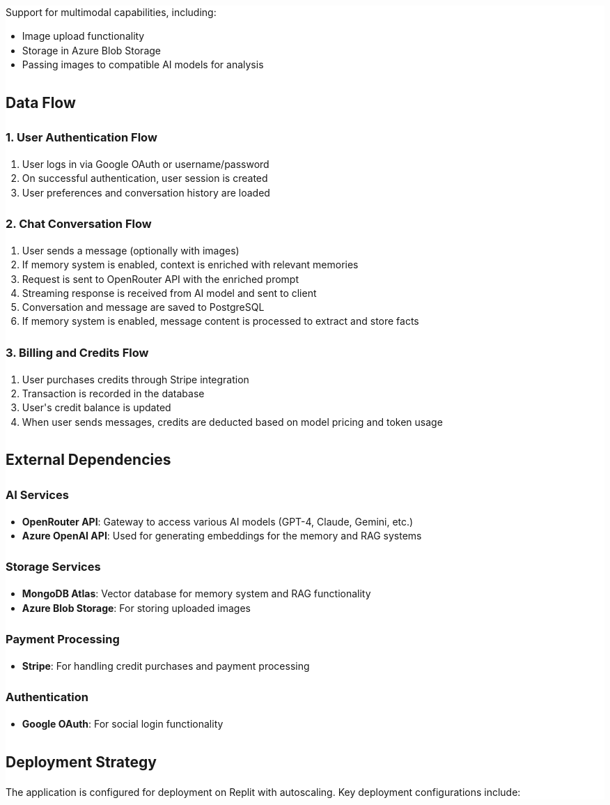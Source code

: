 Support for multimodal capabilities, including:
- Image upload functionality
- Storage in Azure Blob Storage
- Passing images to compatible AI models for analysis

## Data Flow

### 1. User Authentication Flow

1. User logs in via Google OAuth or username/password
2. On successful authentication, user session is created
3. User preferences and conversation history are loaded

### 2. Chat Conversation Flow

1. User sends a message (optionally with images)
2. If memory system is enabled, context is enriched with relevant memories
3. Request is sent to OpenRouter API with the enriched prompt
4. Streaming response is received from AI model and sent to client
5. Conversation and message are saved to PostgreSQL
6. If memory system is enabled, message content is processed to extract and store facts

### 3. Billing and Credits Flow

1. User purchases credits through Stripe integration
2. Transaction is recorded in the database
3. User's credit balance is updated
4. When user sends messages, credits are deducted based on model pricing and token usage

## External Dependencies

### AI Services
- **OpenRouter API**: Gateway to access various AI models (GPT-4, Claude, Gemini, etc.)
- **Azure OpenAI API**: Used for generating embeddings for the memory and RAG systems

### Storage Services
- **MongoDB Atlas**: Vector database for memory system and RAG functionality
- **Azure Blob Storage**: For storing uploaded images

### Payment Processing
- **Stripe**: For handling credit purchases and payment processing

### Authentication
- **Google OAuth**: For social login functionality

## Deployment Strategy

The application is configured for deployment on Replit with autoscaling. Key deployment configurations include:
